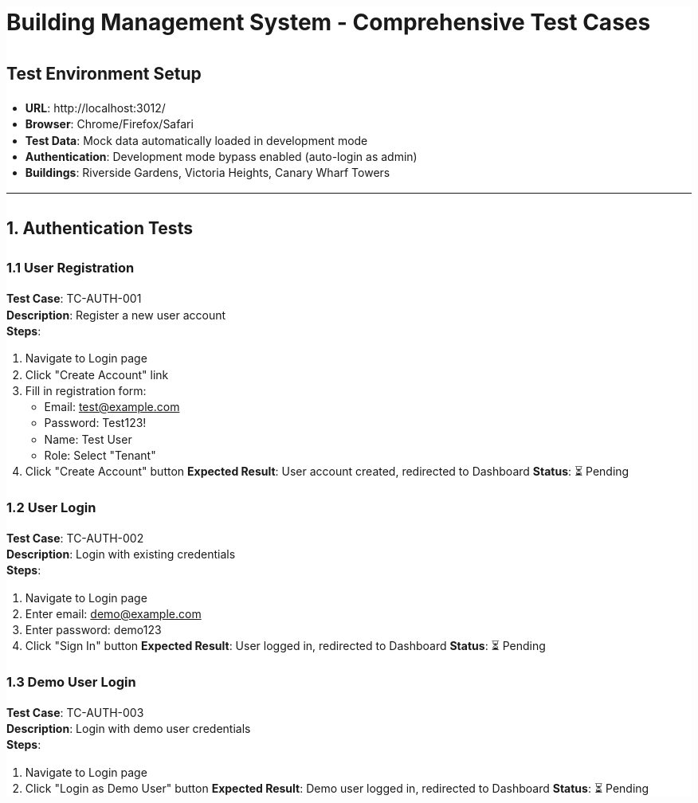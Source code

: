 # Building Management System - Comprehensive Test Cases

## Test Environment Setup
- **URL**: http://localhost:3012/
- **Browser**: Chrome/Firefox/Safari
- **Test Data**: Mock data automatically loaded in development mode
- **Authentication**: Development mode bypass enabled (auto-login as admin)
- **Buildings**: Riverside Gardens, Victoria Heights, Canary Wharf Towers

---

## 1. Authentication Tests

### 1.1 User Registration
**Test Case**: TC-AUTH-001  
**Description**: Register a new user account  
**Steps**:
1. Navigate to Login page
2. Click "Create Account" link
3. Fill in registration form:
   - Email: test@example.com
   - Password: Test123!
   - Name: Test User
   - Role: Select "Tenant"
4. Click "Create Account" button
**Expected Result**: User account created, redirected to Dashboard
**Status**: ⏳ Pending

### 1.2 User Login
**Test Case**: TC-AUTH-002  
**Description**: Login with existing credentials  
**Steps**:
1. Navigate to Login page
2. Enter email: demo@example.com
3. Enter password: demo123
4. Click "Sign In" button
**Expected Result**: User logged in, redirected to Dashboard
**Status**: ⏳ Pending

### 1.3 Demo User Login
**Test Case**: TC-AUTH-003  
**Description**: Login with demo user credentials  
**Steps**:
1. Navigate to Login page
2. Click "Login as Demo User" button
**Expected Result**: Demo user logged in, redirected to Dashboard
**Status**: ⏳ Pending
